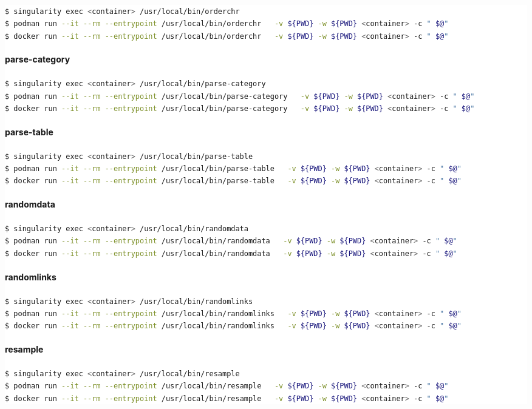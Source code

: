 ```bash
$ singularity exec <container> /usr/local/bin/orderchr
$ podman run --it --rm --entrypoint /usr/local/bin/orderchr   -v ${PWD} -w ${PWD} <container> -c " $@"
$ docker run --it --rm --entrypoint /usr/local/bin/orderchr   -v ${PWD} -w ${PWD} <container> -c " $@"
```


#### parse-category

```bash
$ singularity exec <container> /usr/local/bin/parse-category
$ podman run --it --rm --entrypoint /usr/local/bin/parse-category   -v ${PWD} -w ${PWD} <container> -c " $@"
$ docker run --it --rm --entrypoint /usr/local/bin/parse-category   -v ${PWD} -w ${PWD} <container> -c " $@"
```


#### parse-table

```bash
$ singularity exec <container> /usr/local/bin/parse-table
$ podman run --it --rm --entrypoint /usr/local/bin/parse-table   -v ${PWD} -w ${PWD} <container> -c " $@"
$ docker run --it --rm --entrypoint /usr/local/bin/parse-table   -v ${PWD} -w ${PWD} <container> -c " $@"
```


#### randomdata

```bash
$ singularity exec <container> /usr/local/bin/randomdata
$ podman run --it --rm --entrypoint /usr/local/bin/randomdata   -v ${PWD} -w ${PWD} <container> -c " $@"
$ docker run --it --rm --entrypoint /usr/local/bin/randomdata   -v ${PWD} -w ${PWD} <container> -c " $@"
```


#### randomlinks

```bash
$ singularity exec <container> /usr/local/bin/randomlinks
$ podman run --it --rm --entrypoint /usr/local/bin/randomlinks   -v ${PWD} -w ${PWD} <container> -c " $@"
$ docker run --it --rm --entrypoint /usr/local/bin/randomlinks   -v ${PWD} -w ${PWD} <container> -c " $@"
```


#### resample

```bash
$ singularity exec <container> /usr/local/bin/resample
$ podman run --it --rm --entrypoint /usr/local/bin/resample   -v ${PWD} -w ${PWD} <container> -c " $@"
$ docker run --it --rm --entrypoint /usr/local/bin/resample   -v ${PWD} -w ${PWD} <container> -c " $@"
```
